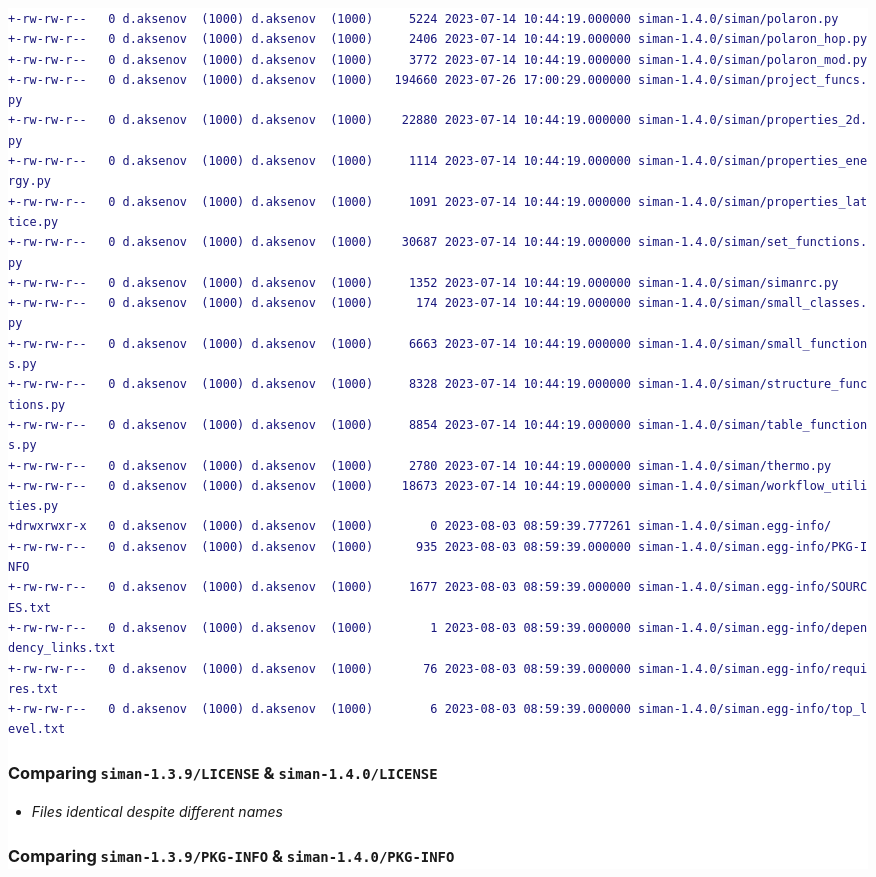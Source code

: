 ```diff
+-rw-rw-r--   0 d.aksenov  (1000) d.aksenov  (1000)     5224 2023-07-14 10:44:19.000000 siman-1.4.0/siman/polaron.py
+-rw-rw-r--   0 d.aksenov  (1000) d.aksenov  (1000)     2406 2023-07-14 10:44:19.000000 siman-1.4.0/siman/polaron_hop.py
+-rw-rw-r--   0 d.aksenov  (1000) d.aksenov  (1000)     3772 2023-07-14 10:44:19.000000 siman-1.4.0/siman/polaron_mod.py
+-rw-rw-r--   0 d.aksenov  (1000) d.aksenov  (1000)   194660 2023-07-26 17:00:29.000000 siman-1.4.0/siman/project_funcs.py
+-rw-rw-r--   0 d.aksenov  (1000) d.aksenov  (1000)    22880 2023-07-14 10:44:19.000000 siman-1.4.0/siman/properties_2d.py
+-rw-rw-r--   0 d.aksenov  (1000) d.aksenov  (1000)     1114 2023-07-14 10:44:19.000000 siman-1.4.0/siman/properties_energy.py
+-rw-rw-r--   0 d.aksenov  (1000) d.aksenov  (1000)     1091 2023-07-14 10:44:19.000000 siman-1.4.0/siman/properties_lattice.py
+-rw-rw-r--   0 d.aksenov  (1000) d.aksenov  (1000)    30687 2023-07-14 10:44:19.000000 siman-1.4.0/siman/set_functions.py
+-rw-rw-r--   0 d.aksenov  (1000) d.aksenov  (1000)     1352 2023-07-14 10:44:19.000000 siman-1.4.0/siman/simanrc.py
+-rw-rw-r--   0 d.aksenov  (1000) d.aksenov  (1000)      174 2023-07-14 10:44:19.000000 siman-1.4.0/siman/small_classes.py
+-rw-rw-r--   0 d.aksenov  (1000) d.aksenov  (1000)     6663 2023-07-14 10:44:19.000000 siman-1.4.0/siman/small_functions.py
+-rw-rw-r--   0 d.aksenov  (1000) d.aksenov  (1000)     8328 2023-07-14 10:44:19.000000 siman-1.4.0/siman/structure_functions.py
+-rw-rw-r--   0 d.aksenov  (1000) d.aksenov  (1000)     8854 2023-07-14 10:44:19.000000 siman-1.4.0/siman/table_functions.py
+-rw-rw-r--   0 d.aksenov  (1000) d.aksenov  (1000)     2780 2023-07-14 10:44:19.000000 siman-1.4.0/siman/thermo.py
+-rw-rw-r--   0 d.aksenov  (1000) d.aksenov  (1000)    18673 2023-07-14 10:44:19.000000 siman-1.4.0/siman/workflow_utilities.py
+drwxrwxr-x   0 d.aksenov  (1000) d.aksenov  (1000)        0 2023-08-03 08:59:39.777261 siman-1.4.0/siman.egg-info/
+-rw-rw-r--   0 d.aksenov  (1000) d.aksenov  (1000)      935 2023-08-03 08:59:39.000000 siman-1.4.0/siman.egg-info/PKG-INFO
+-rw-rw-r--   0 d.aksenov  (1000) d.aksenov  (1000)     1677 2023-08-03 08:59:39.000000 siman-1.4.0/siman.egg-info/SOURCES.txt
+-rw-rw-r--   0 d.aksenov  (1000) d.aksenov  (1000)        1 2023-08-03 08:59:39.000000 siman-1.4.0/siman.egg-info/dependency_links.txt
+-rw-rw-r--   0 d.aksenov  (1000) d.aksenov  (1000)       76 2023-08-03 08:59:39.000000 siman-1.4.0/siman.egg-info/requires.txt
+-rw-rw-r--   0 d.aksenov  (1000) d.aksenov  (1000)        6 2023-08-03 08:59:39.000000 siman-1.4.0/siman.egg-info/top_level.txt
```

### Comparing `siman-1.3.9/LICENSE` & `siman-1.4.0/LICENSE`

 * *Files identical despite different names*

### Comparing `siman-1.3.9/PKG-INFO` & `siman-1.4.0/PKG-INFO`
